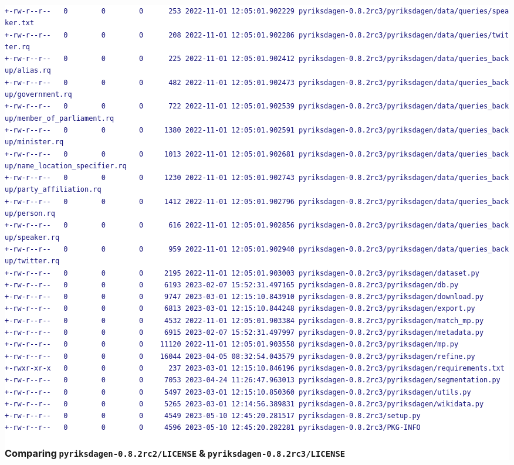 ```diff
+-rw-r--r--   0        0        0      253 2022-11-01 12:05:01.902229 pyriksdagen-0.8.2rc3/pyriksdagen/data/queries/speaker.txt
+-rw-r--r--   0        0        0      208 2022-11-01 12:05:01.902286 pyriksdagen-0.8.2rc3/pyriksdagen/data/queries/twitter.rq
+-rw-r--r--   0        0        0      225 2022-11-01 12:05:01.902412 pyriksdagen-0.8.2rc3/pyriksdagen/data/queries_backup/alias.rq
+-rw-r--r--   0        0        0      482 2022-11-01 12:05:01.902473 pyriksdagen-0.8.2rc3/pyriksdagen/data/queries_backup/government.rq
+-rw-r--r--   0        0        0      722 2022-11-01 12:05:01.902539 pyriksdagen-0.8.2rc3/pyriksdagen/data/queries_backup/member_of_parliament.rq
+-rw-r--r--   0        0        0     1380 2022-11-01 12:05:01.902591 pyriksdagen-0.8.2rc3/pyriksdagen/data/queries_backup/minister.rq
+-rw-r--r--   0        0        0     1013 2022-11-01 12:05:01.902681 pyriksdagen-0.8.2rc3/pyriksdagen/data/queries_backup/name_location_specifier.rq
+-rw-r--r--   0        0        0     1230 2022-11-01 12:05:01.902743 pyriksdagen-0.8.2rc3/pyriksdagen/data/queries_backup/party_affiliation.rq
+-rw-r--r--   0        0        0     1412 2022-11-01 12:05:01.902796 pyriksdagen-0.8.2rc3/pyriksdagen/data/queries_backup/person.rq
+-rw-r--r--   0        0        0      616 2022-11-01 12:05:01.902856 pyriksdagen-0.8.2rc3/pyriksdagen/data/queries_backup/speaker.rq
+-rw-r--r--   0        0        0      959 2022-11-01 12:05:01.902940 pyriksdagen-0.8.2rc3/pyriksdagen/data/queries_backup/twitter.rq
+-rw-r--r--   0        0        0     2195 2022-11-01 12:05:01.903003 pyriksdagen-0.8.2rc3/pyriksdagen/dataset.py
+-rw-r--r--   0        0        0     6193 2023-02-07 15:52:31.497165 pyriksdagen-0.8.2rc3/pyriksdagen/db.py
+-rw-r--r--   0        0        0     9747 2023-03-01 12:15:10.843910 pyriksdagen-0.8.2rc3/pyriksdagen/download.py
+-rw-r--r--   0        0        0     6813 2023-03-01 12:15:10.844248 pyriksdagen-0.8.2rc3/pyriksdagen/export.py
+-rw-r--r--   0        0        0     4532 2022-11-01 12:05:01.903384 pyriksdagen-0.8.2rc3/pyriksdagen/match_mp.py
+-rw-r--r--   0        0        0     6915 2023-02-07 15:52:31.497997 pyriksdagen-0.8.2rc3/pyriksdagen/metadata.py
+-rw-r--r--   0        0        0    11120 2022-11-01 12:05:01.903558 pyriksdagen-0.8.2rc3/pyriksdagen/mp.py
+-rw-r--r--   0        0        0    16044 2023-04-05 08:32:54.043579 pyriksdagen-0.8.2rc3/pyriksdagen/refine.py
+-rwxr-xr-x   0        0        0      237 2023-03-01 12:15:10.846196 pyriksdagen-0.8.2rc3/pyriksdagen/requirements.txt
+-rw-r--r--   0        0        0     7053 2023-04-24 11:26:47.963013 pyriksdagen-0.8.2rc3/pyriksdagen/segmentation.py
+-rw-r--r--   0        0        0     5497 2023-03-01 12:15:10.850360 pyriksdagen-0.8.2rc3/pyriksdagen/utils.py
+-rw-r--r--   0        0        0     5265 2023-03-01 12:14:56.389831 pyriksdagen-0.8.2rc3/pyriksdagen/wikidata.py
+-rw-r--r--   0        0        0     4549 2023-05-10 12:45:20.281517 pyriksdagen-0.8.2rc3/setup.py
+-rw-r--r--   0        0        0     4596 2023-05-10 12:45:20.282281 pyriksdagen-0.8.2rc3/PKG-INFO
```

### Comparing `pyriksdagen-0.8.2rc2/LICENSE` & `pyriksdagen-0.8.2rc3/LICENSE`
